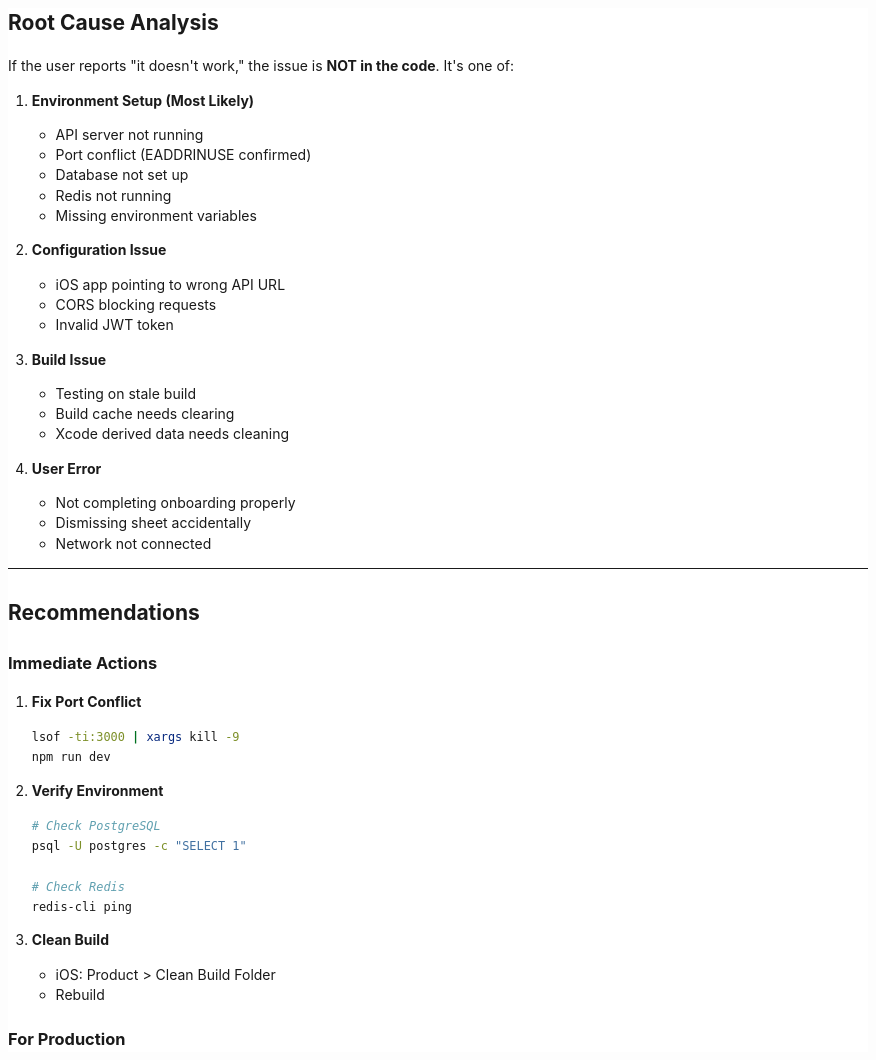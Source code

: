 ## Root Cause Analysis

If the user reports "it doesn't work," the issue is **NOT in the code**. It's one of:

1. **Environment Setup (Most Likely)**
   - API server not running
   - Port conflict (EADDRINUSE confirmed)
   - Database not set up
   - Redis not running
   - Missing environment variables

2. **Configuration Issue**
   - iOS app pointing to wrong API URL
   - CORS blocking requests
   - Invalid JWT token

3. **Build Issue**
   - Testing on stale build
   - Build cache needs clearing
   - Xcode derived data needs cleaning

4. **User Error**
   - Not completing onboarding properly
   - Dismissing sheet accidentally
   - Network not connected

---

## Recommendations

### Immediate Actions

1. **Fix Port Conflict**

   ```bash
   lsof -ti:3000 | xargs kill -9
   npm run dev
   ```

2. **Verify Environment**

   ```bash
   # Check PostgreSQL
   psql -U postgres -c "SELECT 1"

   # Check Redis
   redis-cli ping
   ```

3. **Clean Build**
   - iOS: Product > Clean Build Folder
   - Rebuild

### For Production

